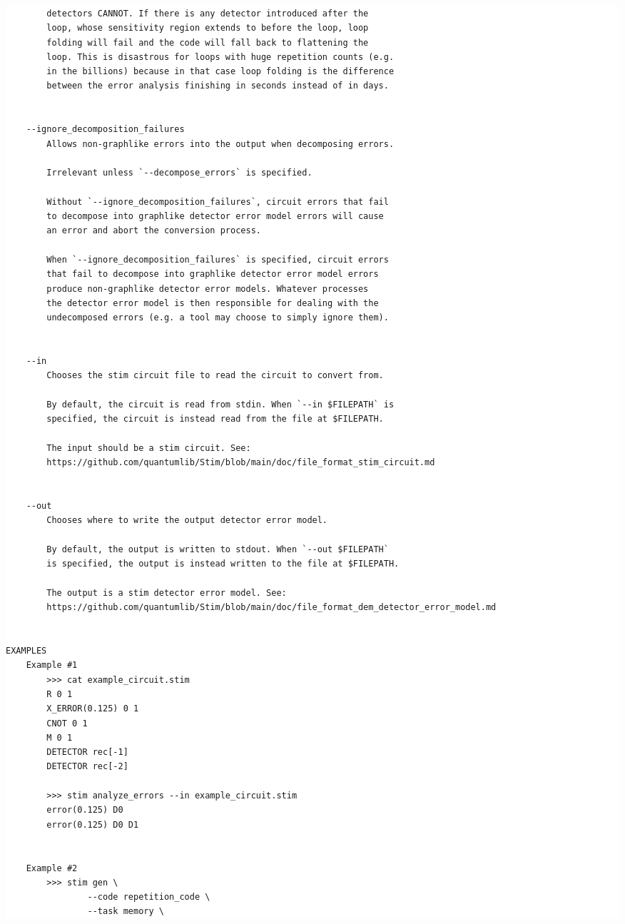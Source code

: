 ```
        detectors CANNOT. If there is any detector introduced after the
        loop, whose sensitivity region extends to before the loop, loop
        folding will fail and the code will fall back to flattening the
        loop. This is disastrous for loops with huge repetition counts (e.g.
        in the billions) because in that case loop folding is the difference
        between the error analysis finishing in seconds instead of in days.
        

    --ignore_decomposition_failures
        Allows non-graphlike errors into the output when decomposing errors.
        
        Irrelevant unless `--decompose_errors` is specified.
        
        Without `--ignore_decomposition_failures`, circuit errors that fail
        to decompose into graphlike detector error model errors will cause
        an error and abort the conversion process.
        
        When `--ignore_decomposition_failures` is specified, circuit errors
        that fail to decompose into graphlike detector error model errors
        produce non-graphlike detector error models. Whatever processes
        the detector error model is then responsible for dealing with the
        undecomposed errors (e.g. a tool may choose to simply ignore them).
        

    --in
        Chooses the stim circuit file to read the circuit to convert from.
        
        By default, the circuit is read from stdin. When `--in $FILEPATH` is
        specified, the circuit is instead read from the file at $FILEPATH.
        
        The input should be a stim circuit. See:
        https://github.com/quantumlib/Stim/blob/main/doc/file_format_stim_circuit.md
        

    --out
        Chooses where to write the output detector error model.
        
        By default, the output is written to stdout. When `--out $FILEPATH`
        is specified, the output is instead written to the file at $FILEPATH.
        
        The output is a stim detector error model. See:
        https://github.com/quantumlib/Stim/blob/main/doc/file_format_dem_detector_error_model.md
        

EXAMPLES
    Example #1
        >>> cat example_circuit.stim
        R 0 1
        X_ERROR(0.125) 0 1
        CNOT 0 1
        M 0 1
        DETECTOR rec[-1]
        DETECTOR rec[-2]
        
        >>> stim analyze_errors --in example_circuit.stim
        error(0.125) D0
        error(0.125) D0 D1
        

    Example #2
        >>> stim gen \
                --code repetition_code \
                --task memory \
```
